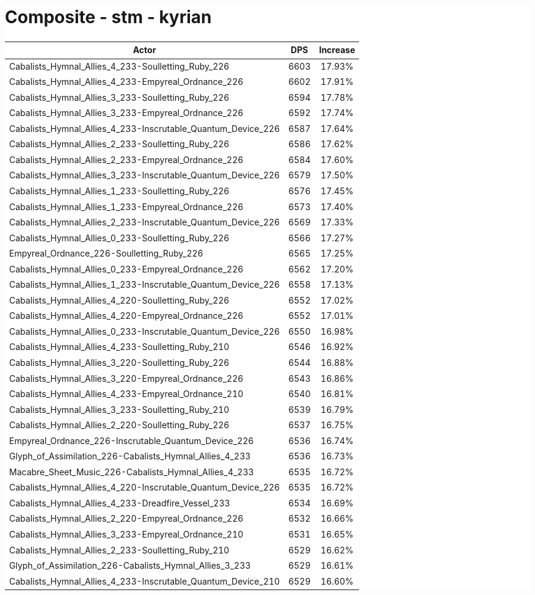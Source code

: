 # Composite - stm - kyrian
| Actor | DPS | Increase |
|---|:---:|:---:|
|Cabalists_Hymnal_Allies_4_233-Soulletting_Ruby_226|6603|17.93%|
|Cabalists_Hymnal_Allies_4_233-Empyreal_Ordnance_226|6602|17.91%|
|Cabalists_Hymnal_Allies_3_233-Soulletting_Ruby_226|6594|17.78%|
|Cabalists_Hymnal_Allies_3_233-Empyreal_Ordnance_226|6592|17.74%|
|Cabalists_Hymnal_Allies_4_233-Inscrutable_Quantum_Device_226|6587|17.64%|
|Cabalists_Hymnal_Allies_2_233-Soulletting_Ruby_226|6586|17.62%|
|Cabalists_Hymnal_Allies_2_233-Empyreal_Ordnance_226|6584|17.60%|
|Cabalists_Hymnal_Allies_3_233-Inscrutable_Quantum_Device_226|6579|17.50%|
|Cabalists_Hymnal_Allies_1_233-Soulletting_Ruby_226|6576|17.45%|
|Cabalists_Hymnal_Allies_1_233-Empyreal_Ordnance_226|6573|17.40%|
|Cabalists_Hymnal_Allies_2_233-Inscrutable_Quantum_Device_226|6569|17.33%|
|Cabalists_Hymnal_Allies_0_233-Soulletting_Ruby_226|6566|17.27%|
|Empyreal_Ordnance_226-Soulletting_Ruby_226|6565|17.25%|
|Cabalists_Hymnal_Allies_0_233-Empyreal_Ordnance_226|6562|17.20%|
|Cabalists_Hymnal_Allies_1_233-Inscrutable_Quantum_Device_226|6558|17.13%|
|Cabalists_Hymnal_Allies_4_220-Soulletting_Ruby_226|6552|17.02%|
|Cabalists_Hymnal_Allies_4_220-Empyreal_Ordnance_226|6552|17.01%|
|Cabalists_Hymnal_Allies_0_233-Inscrutable_Quantum_Device_226|6550|16.98%|
|Cabalists_Hymnal_Allies_4_233-Soulletting_Ruby_210|6546|16.92%|
|Cabalists_Hymnal_Allies_3_220-Soulletting_Ruby_226|6544|16.88%|
|Cabalists_Hymnal_Allies_3_220-Empyreal_Ordnance_226|6543|16.86%|
|Cabalists_Hymnal_Allies_4_233-Empyreal_Ordnance_210|6540|16.81%|
|Cabalists_Hymnal_Allies_3_233-Soulletting_Ruby_210|6539|16.79%|
|Cabalists_Hymnal_Allies_2_220-Soulletting_Ruby_226|6537|16.75%|
|Empyreal_Ordnance_226-Inscrutable_Quantum_Device_226|6536|16.74%|
|Glyph_of_Assimilation_226-Cabalists_Hymnal_Allies_4_233|6536|16.73%|
|Macabre_Sheet_Music_226-Cabalists_Hymnal_Allies_4_233|6535|16.72%|
|Cabalists_Hymnal_Allies_4_220-Inscrutable_Quantum_Device_226|6535|16.72%|
|Cabalists_Hymnal_Allies_4_233-Dreadfire_Vessel_233|6534|16.69%|
|Cabalists_Hymnal_Allies_2_220-Empyreal_Ordnance_226|6532|16.66%|
|Cabalists_Hymnal_Allies_3_233-Empyreal_Ordnance_210|6531|16.65%|
|Cabalists_Hymnal_Allies_2_233-Soulletting_Ruby_210|6529|16.62%|
|Glyph_of_Assimilation_226-Cabalists_Hymnal_Allies_3_233|6529|16.61%|
|Cabalists_Hymnal_Allies_4_233-Inscrutable_Quantum_Device_210|6529|16.60%|